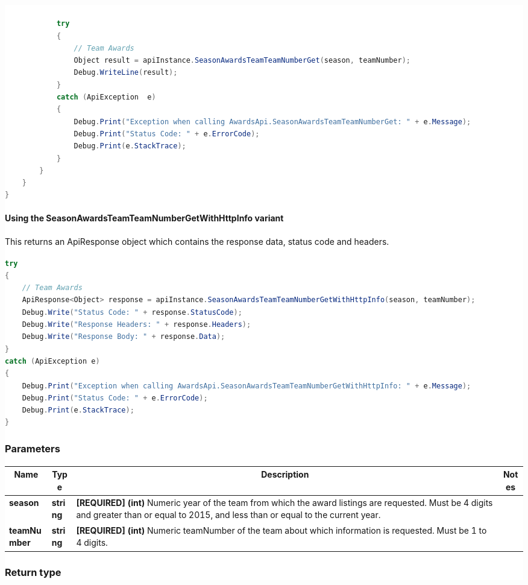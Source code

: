 ```csharp

            try
            {
                // Team Awards
                Object result = apiInstance.SeasonAwardsTeamTeamNumberGet(season, teamNumber);
                Debug.WriteLine(result);
            }
            catch (ApiException  e)
            {
                Debug.Print("Exception when calling AwardsApi.SeasonAwardsTeamTeamNumberGet: " + e.Message);
                Debug.Print("Status Code: " + e.ErrorCode);
                Debug.Print(e.StackTrace);
            }
        }
    }
}
```

#### Using the SeasonAwardsTeamTeamNumberGetWithHttpInfo variant
This returns an ApiResponse object which contains the response data, status code and headers.

```csharp
try
{
    // Team Awards
    ApiResponse<Object> response = apiInstance.SeasonAwardsTeamTeamNumberGetWithHttpInfo(season, teamNumber);
    Debug.Write("Status Code: " + response.StatusCode);
    Debug.Write("Response Headers: " + response.Headers);
    Debug.Write("Response Body: " + response.Data);
}
catch (ApiException e)
{
    Debug.Print("Exception when calling AwardsApi.SeasonAwardsTeamTeamNumberGetWithHttpInfo: " + e.Message);
    Debug.Print("Status Code: " + e.ErrorCode);
    Debug.Print(e.StackTrace);
}
```

### Parameters

| Name | Type | Description | Notes |
|------|------|-------------|-------|
| **season** | **string** | **[REQUIRED] (int)** Numeric year of the team from which the award listings are requested. Must be 4 digits and greater than or equal to 2015, and less than or equal to the current year. |  |
| **teamNumber** | **string** | **[REQUIRED] (int)** Numeric teamNumber of the team about which information is requested. Must be 1 to 4 digits. |  |

### Return type
